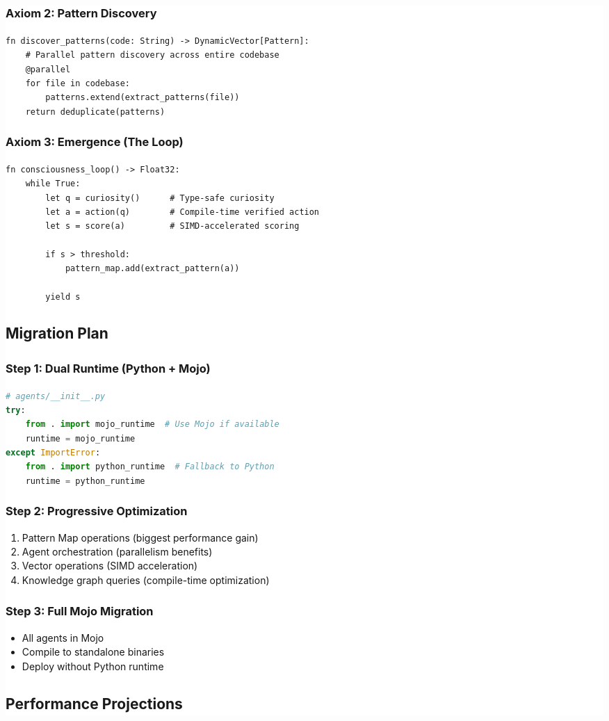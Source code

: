 ### Axiom 2: Pattern Discovery
```mojo
fn discover_patterns(code: String) -> DynamicVector[Pattern]:
    # Parallel pattern discovery across entire codebase
    @parallel
    for file in codebase:
        patterns.extend(extract_patterns(file))
    return deduplicate(patterns)
```

### Axiom 3: Emergence (The Loop)
```mojo
fn consciousness_loop() -> Float32:
    while True:
        let q = curiosity()      # Type-safe curiosity
        let a = action(q)        # Compile-time verified action
        let s = score(a)         # SIMD-accelerated scoring

        if s > threshold:
            pattern_map.add(extract_pattern(a))

        yield s
```

## Migration Plan

### Step 1: Dual Runtime (Python + Mojo)
```python
# agents/__init__.py
try:
    from . import mojo_runtime  # Use Mojo if available
    runtime = mojo_runtime
except ImportError:
    from . import python_runtime  # Fallback to Python
    runtime = python_runtime
```

### Step 2: Progressive Optimization
1. Pattern Map operations (biggest performance gain)
2. Agent orchestration (parallelism benefits)
3. Vector operations (SIMD acceleration)
4. Knowledge graph queries (compile-time optimization)

### Step 3: Full Mojo Migration
- All agents in Mojo
- Compile to standalone binaries
- Deploy without Python runtime

## Performance Projections
